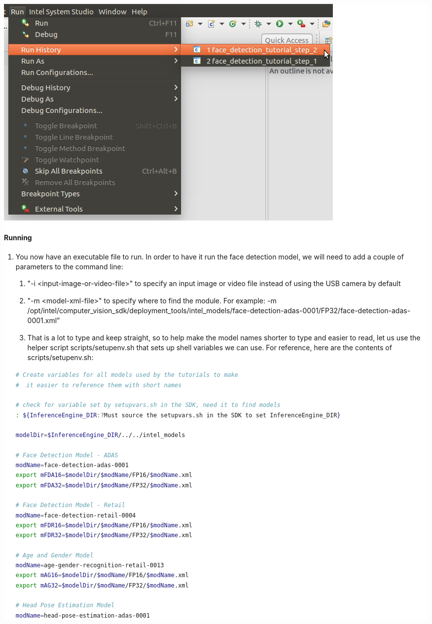 ![image alt text](../doc_support/step2_image_33.png)

#### Running

1. You now have an executable file to run.  In order to have it run the face detection model, we will need to add a couple of parameters to the command line:

   1. "-i \<input-image-or-video-file\>" to specify an input image or video file instead of using the USB camera by default

   2. "-m \<model-xml-file\>"  to specify where to find the module.  For example: -m  /opt/intel/computer_vision_sdk/deployment_tools/intel_models/face-detection-adas-0001/FP32/face-detection-adas-0001.xml”

   3. That is a lot to type and keep straight, so to help make the model names shorter to type  and easier to read, let us use the helper script scripts/setupenv.sh that sets up shell variables we can use.  For reference, here are the contents of scripts/setupenv.sh:

   ```bash
   # Create variables for all models used by the tutorials to make
   #  it easier to reference them with short names

   # check for variable set by setupvars.sh in the SDK, need it to find models
   : ${InferenceEngine_DIR:?Must source the setupvars.sh in the SDK to set InferenceEngine_DIR}

   modelDir=$InferenceEngine_DIR/../../intel_models

   # Face Detection Model - ADAS
   modName=face-detection-adas-0001
   export mFDA16=$modelDir/$modName/FP16/$modName.xml
   export mFDA32=$modelDir/$modName/FP32/$modName.xml

   # Face Detection Model - Retail
   modName=face-detection-retail-0004
   export mFDR16=$modelDir/$modName/FP16/$modName.xml
   export mFDR32=$modelDir/$modName/FP32/$modName.xml

   # Age and Gender Model
   modName=age-gender-recognition-retail-0013
   export mAG16=$modelDir/$modName/FP16/$modName.xml
   export mAG32=$modelDir/$modName/FP32/$modName.xml

   # Head Pose Estimation Model
   modName=head-pose-estimation-adas-0001
   ```